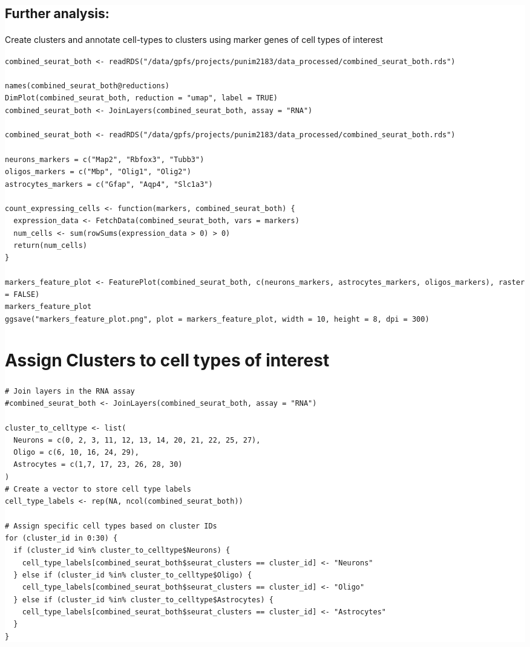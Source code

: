 ## Further analysis:

Create clusters and annotate cell-types to clusters using marker genes
of cell types of interest

    combined_seurat_both <- readRDS("/data/gpfs/projects/punim2183/data_processed/combined_seurat_both.rds")

    names(combined_seurat_both@reductions)
    DimPlot(combined_seurat_both, reduction = "umap", label = TRUE)
    combined_seurat_both <- JoinLayers(combined_seurat_both, assay = "RNA")

    combined_seurat_both <- readRDS("/data/gpfs/projects/punim2183/data_processed/combined_seurat_both.rds")

    neurons_markers = c("Map2", "Rbfox3", "Tubb3")
    oligos_markers = c("Mbp", "Olig1", "Olig2")
    astrocytes_markers = c("Gfap", "Aqp4", "Slc1a3")

    count_expressing_cells <- function(markers, combined_seurat_both) {
      expression_data <- FetchData(combined_seurat_both, vars = markers)
      num_cells <- sum(rowSums(expression_data > 0) > 0)
      return(num_cells)
    }

    markers_feature_plot <- FeaturePlot(combined_seurat_both, c(neurons_markers, astrocytes_markers, oligos_markers), raster = FALSE)
    markers_feature_plot
    ggsave("markers_feature_plot.png", plot = markers_feature_plot, width = 10, height = 8, dpi = 300)

# Assign Clusters to cell types of interest

    # Join layers in the RNA assay
    #combined_seurat_both <- JoinLayers(combined_seurat_both, assay = "RNA")

    cluster_to_celltype <- list(
      Neurons = c(0, 2, 3, 11, 12, 13, 14, 20, 21, 22, 25, 27),
      Oligo = c(6, 10, 16, 24, 29),
      Astrocytes = c(1,7, 17, 23, 26, 28, 30)
    )
    # Create a vector to store cell type labels
    cell_type_labels <- rep(NA, ncol(combined_seurat_both))

    # Assign specific cell types based on cluster IDs
    for (cluster_id in 0:30) {
      if (cluster_id %in% cluster_to_celltype$Neurons) {
        cell_type_labels[combined_seurat_both$seurat_clusters == cluster_id] <- "Neurons"
      } else if (cluster_id %in% cluster_to_celltype$Oligo) {
        cell_type_labels[combined_seurat_both$seurat_clusters == cluster_id] <- "Oligo"
      } else if (cluster_id %in% cluster_to_celltype$Astrocytes) {
        cell_type_labels[combined_seurat_both$seurat_clusters == cluster_id] <- "Astrocytes"
      }
    }
